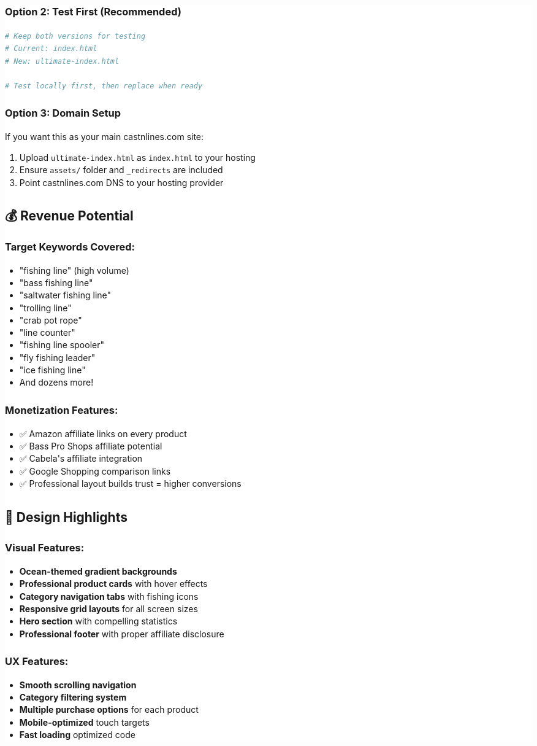 ### Option 2: Test First (Recommended)
```bash
# Keep both versions for testing
# Current: index.html
# New: ultimate-index.html

# Test locally first, then replace when ready
```

### Option 3: Domain Setup
If you want this as your main castnlines.com site:
1. Upload `ultimate-index.html` as `index.html` to your hosting
2. Ensure `assets/` folder and `_redirects` are included
3. Point castnlines.com DNS to your hosting provider

## 💰 Revenue Potential

### Target Keywords Covered:
- "fishing line" (high volume)
- "bass fishing line" 
- "saltwater fishing line"
- "trolling line"
- "crab pot rope"
- "line counter"
- "fishing line spooler"
- "fly fishing leader"
- "ice fishing line"
- And dozens more!

### Monetization Features:
- ✅ Amazon affiliate links on every product
- ✅ Bass Pro Shops affiliate potential  
- ✅ Cabela's affiliate integration
- ✅ Google Shopping comparison links
- ✅ Professional layout builds trust = higher conversions

## 🎨 Design Highlights

### Visual Features:
- **Ocean-themed gradient backgrounds**
- **Professional product cards** with hover effects
- **Category navigation tabs** with fishing icons
- **Responsive grid layouts** for all screen sizes
- **Hero section** with compelling statistics
- **Professional footer** with proper affiliate disclosure

### UX Features:
- **Smooth scrolling navigation**
- **Category filtering system** 
- **Multiple purchase options** for each product
- **Mobile-optimized** touch targets
- **Fast loading** optimized code
